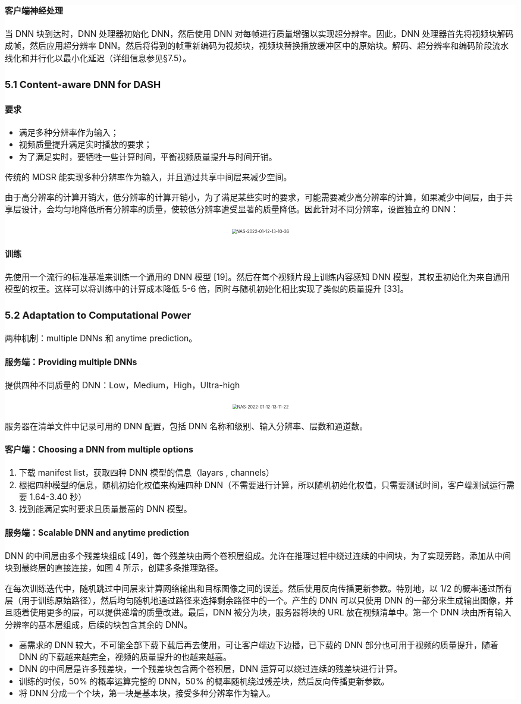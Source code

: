 #### 客户端神经处理

当 DNN 块到达时，DNN 处理器初始化 DNN，然后使用 DNN 对每帧进行质量增强以实现超分辨率。因此，DNN 处理器首先将视频块解码成帧，然后应用超分辨率 DNN。然后将得到的帧重新编码为视频块，视频块替换播放缓冲区中的原始块。解码、超分辨率和编码阶段流水线化和并行化以最小化延迟（详细信息参见§7.5）。

### 5.1 Content-aware DNN for DASH

#### 要求

- 满足多种分辨率作为输入；
- 视频质量提升满足实时播放的要求；
- 为了满足实时，要牺牲一些计算时间，平衡视频质量提升与时间开销。

传统的 MDSR 能实现多种分辨率作为输入，并且通过共享中间层来减少空间。

由于高分辨率的计算开销大，低分辨率的计算开销小，为了满足某些实时的要求，可能需要减少高分辨率的计算，如果减少中间层，由于共享层设计，会均匀地降低所有分辨率的质量，使较低分辨率遭受显著的质量降低。因此针对不同分辨率，设置独立的 DNN：

<div align=center><img src="/Assets/Images/NAS-2022-01-12-13-10-36.png" alt="NAS-2022-01-12-13-10-36" style="zoom:50%;" /></div>

#### 训练

先使用一个流行的标准基准来训练一个通用的 DNN 模型 [19]。然后在每个视频片段上训练内容感知 DNN 模型，其权重初始化为来自通用模型的权重。这样可以将训练中的计算成本降低 5-6 倍，同时与随机初始化相比实现了类似的质量提升 [33]。

### 5.2 Adaptation to Computational Power

两种机制：multiple DNNs 和 anytime prediction。

#### 服务端：Providing multiple DNNs

提供四种不同质量的 DNN：Low，Medium，High，Ultra-high

<div align=center><img src="/Assets/Images/NAS-2022-01-12-13-11-22.png" alt="NAS-2022-01-12-13-11-22" style="zoom:50%;" /></div>

服务器在清单文件中记录可用的 DNN 配置，包括 DNN 名称和级别、输入分辨率、层数和通道数。

#### 客户端：Choosing a DNN from multiple options

1. 下载 manifest list，获取四种 DNN 模型的信息（layars , channels）
2. 根据四种模型的信息，随机初始化权值来构建四种 DNN（不需要进行计算，所以随机初始化权值，只需要测试时间，客户端测试运行需要 1.64-3.40 秒）
3. 找到能满足实时要求且质量最高的 DNN 模型。

#### 服务端：Scalable DNN and anytime prediction

DNN 的中间层由多个残差块组成 [49]，每个残差块由两个卷积层组成。允许在推理过程中绕过连续的中间块，为了实现旁路，添加从中间块到最终层的直接连接，如图 4 所示，创建多条推理路径。

在每次训练迭代中，随机跳过中间层来计算网络输出和目标图像之间的误差。然后使用反向传播更新参数。特别地，以 1/2 的概率通过所有层（用于训练原始路径），然后均匀随机地通过路径来选择剩余路径中的一个。产生的 DNN 可以只使用 DNN 的一部分来生成输出图像，并且随着使用更多的层，可以提供递增的质量改进。最后，DNN 被分为块，服务器将块的 URL 放在视频清单中。第一个 DNN 块由所有输入分辨率的基本层组成，后续的块包含其余的 DNN。

- 高需求的 DNN 较大，不可能全部下载下载后再去使用，可让客户端边下边播，已下载的 DNN 部分也可用于视频的质量提升，随着 DNN 的下载越来越完全，视频的质量提升的也越来越高。
- DNN 的中间层是许多残差块，一个残差块包含两个卷积层，DNN 运算可以绕过连续的残差块进行计算。
- 训练的时候，50% 的概率运算完整的 DNN，50% 的概率随机绕过残差块，然后反向传播更新参数。
- 将 DNN 分成一个个块，第一块是基本块，接受多种分辨率作为输入。
